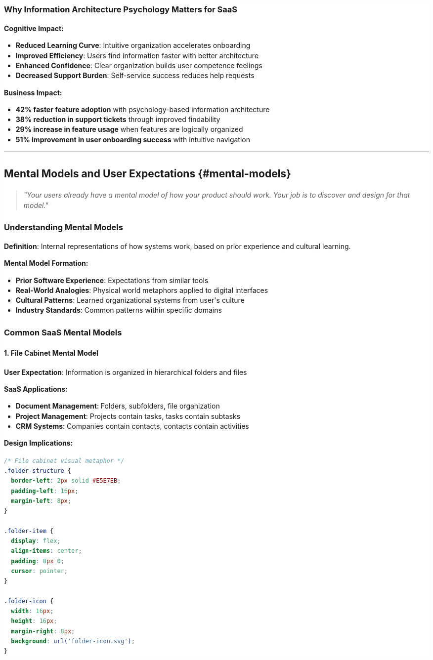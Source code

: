 ### Why Information Architecture Psychology Matters for SaaS

**Cognitive Impact:**
- **Reduced Learning Curve**: Intuitive organization accelerates onboarding
- **Improved Efficiency**: Users find information faster with better architecture
- **Enhanced Confidence**: Clear organization builds user competence feelings
- **Decreased Support Burden**: Self-service success reduces help requests

**Business Impact:**
- **42% faster feature adoption** with psychology-based information architecture
- **38% reduction in support tickets** through improved findability
- **29% increase in feature usage** when features are logically organized
- **51% improvement in user onboarding success** with intuitive navigation

---

## Mental Models and User Expectations {#mental-models}

> *"Your users already have a mental model of how your product should work. Your job is to discover and design for that model."*

### Understanding Mental Models

**Definition**: Internal representations of how systems work, based on prior experience and cultural learning.

**Mental Model Formation:**
- **Prior Software Experience**: Expectations from similar tools
- **Real-World Analogies**: Physical world metaphors applied to digital interfaces
- **Cultural Patterns**: Learned organizational systems from user's culture
- **Industry Standards**: Common patterns within specific domains

### Common SaaS Mental Models

#### 1. File Cabinet Mental Model
**User Expectation**: Information is organized in hierarchical folders and files

**SaaS Applications:**
- **Document Management**: Folders, subfolders, file organization
- **Project Management**: Projects contain tasks, tasks contain subtasks
- **CRM Systems**: Companies contain contacts, contacts contain activities

**Design Implications:**
```css
/* File cabinet visual metaphor */
.folder-structure {
  border-left: 2px solid #E5E7EB;
  padding-left: 16px;
  margin-left: 8px;
}

.folder-item {
  display: flex;
  align-items: center;
  padding: 8px 0;
  cursor: pointer;
}

.folder-icon {
  width: 16px;
  height: 16px;
  margin-right: 8px;
  background: url('folder-icon.svg');
}
```